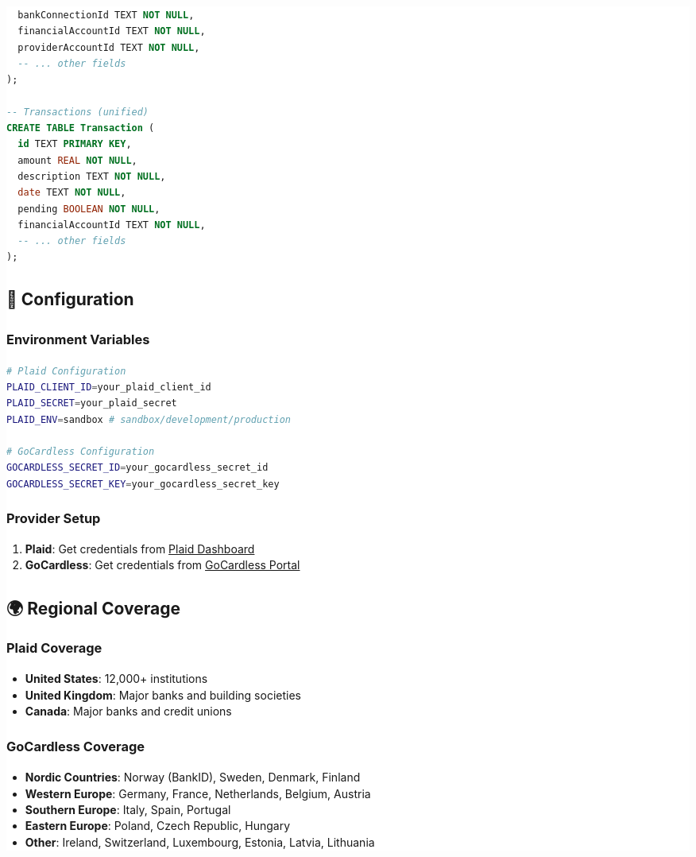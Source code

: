 ```sql
  bankConnectionId TEXT NOT NULL,
  financialAccountId TEXT NOT NULL,
  providerAccountId TEXT NOT NULL,
  -- ... other fields
);

-- Transactions (unified)
CREATE TABLE Transaction (
  id TEXT PRIMARY KEY,
  amount REAL NOT NULL,
  description TEXT NOT NULL,
  date TEXT NOT NULL,
  pending BOOLEAN NOT NULL,
  financialAccountId TEXT NOT NULL,
  -- ... other fields
);
```

## 🔧 Configuration

### Environment Variables
```bash
# Plaid Configuration
PLAID_CLIENT_ID=your_plaid_client_id
PLAID_SECRET=your_plaid_secret
PLAID_ENV=sandbox # sandbox/development/production

# GoCardless Configuration
GOCARDLESS_SECRET_ID=your_gocardless_secret_id
GOCARDLESS_SECRET_KEY=your_gocardless_secret_key
```

### Provider Setup
1. **Plaid**: Get credentials from [Plaid Dashboard](https://dashboard.plaid.com/)
2. **GoCardless**: Get credentials from [GoCardless Portal](https://bankaccountdata.gocardless.com/)

## 🌍 Regional Coverage

### Plaid Coverage
- **United States**: 12,000+ institutions
- **United Kingdom**: Major banks and building societies
- **Canada**: Major banks and credit unions

### GoCardless Coverage
- **Nordic Countries**: Norway (BankID), Sweden, Denmark, Finland
- **Western Europe**: Germany, France, Netherlands, Belgium, Austria
- **Southern Europe**: Italy, Spain, Portugal
- **Eastern Europe**: Poland, Czech Republic, Hungary
- **Other**: Ireland, Switzerland, Luxembourg, Estonia, Latvia, Lithuania
